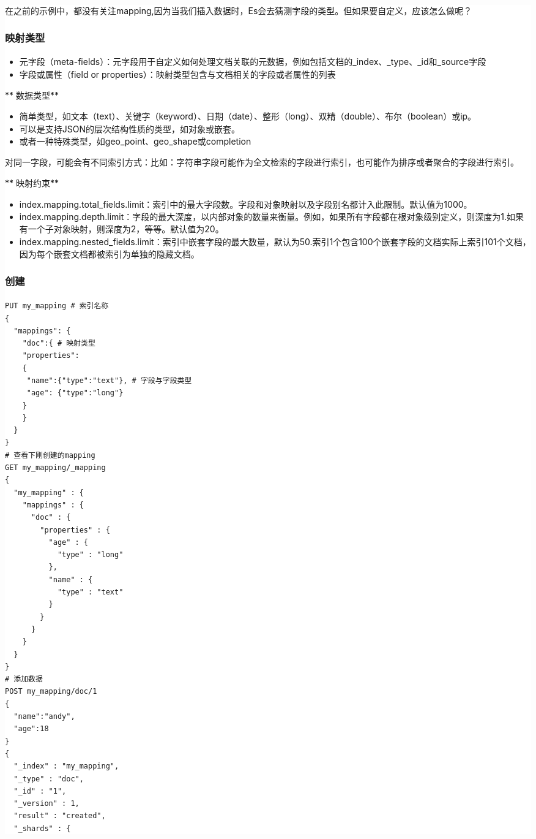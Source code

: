 在之前的示例中，都没有关注mapping,因为当我们插入数据时，Es会去猜测字段的类型。但如果要自定义，应该怎么做呢？

### 映射类型
- 元字段（meta-fields）：元字段用于自定义如何处理文档关联的元数据，例如包括文档的_index、_type、_id和_source字段
- 字段或属性（field or properties）：映射类型包含与文档相关的字段或者属性的列表

** 数据类型**
- 简单类型，如文本（text）、关键字（keyword）、日期（date）、整形（long）、双精（double）、布尔（boolean）或ip。
- 可以是支持JSON的层次结构性质的类型，如对象或嵌套。
- 或者一种特殊类型，如geo_point、geo_shape或completion

对同一字段，可能会有不同索引方式：比如：字符串字段可能作为全文检索的字段进行索引，也可能作为排序或者聚合的字段进行索引。

** 映射约束**
- index.mapping.total_fields.limit：索引中的最大字段数。字段和对象映射以及字段别名都计入此限制。默认值为1000。
- index.mapping.depth.limit：字段的最大深度，以内部对象的数量来衡量。例如，如果所有字段都在根对象级别定义，则深度为1.如果有一个子对象映射，则深度为2，等等。默认值为20。
- index.mapping.nested_fields.limit：索引中嵌套字段的最大数量，默认为50.索引1个包含100个嵌套字段的文档实际上索引101个文档，因为每个嵌套文档都被索引为单独的隐藏文档。

### 创建
```
PUT my_mapping # 索引名称
{
  "mappings": {
    "doc":{ # 映射类型
    "properties":
    {
     "name":{"type":"text"}, # 字段与字段类型
     "age": {"type":"long"}
    }
    }
  }
}
# 查看下刚创建的mapping
GET my_mapping/_mapping
{
  "my_mapping" : {
    "mappings" : {
      "doc" : {
        "properties" : {
          "age" : {
            "type" : "long"
          },
          "name" : {
            "type" : "text"
          }
        }
      }
    }
  }
}
# 添加数据
POST my_mapping/doc/1
{
  "name":"andy",
  "age":18
}
{
  "_index" : "my_mapping",
  "_type" : "doc",
  "_id" : "1",
  "_version" : 1,
  "result" : "created",
  "_shards" : {
```